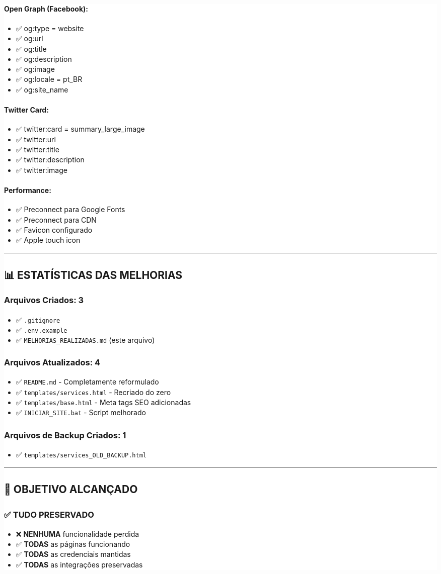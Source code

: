 #### Open Graph (Facebook):
- ✅ og:type = website
- ✅ og:url
- ✅ og:title
- ✅ og:description
- ✅ og:image
- ✅ og:locale = pt_BR
- ✅ og:site_name

#### Twitter Card:
- ✅ twitter:card = summary_large_image
- ✅ twitter:url
- ✅ twitter:title
- ✅ twitter:description
- ✅ twitter:image

#### Performance:
- ✅ Preconnect para Google Fonts
- ✅ Preconnect para CDN
- ✅ Favicon configurado
- ✅ Apple touch icon

---

## 📊 ESTATÍSTICAS DAS MELHORIAS

### Arquivos Criados: **3**
- ✅ `.gitignore`
- ✅ `.env.example`
- ✅ `MELHORIAS_REALIZADAS.md` (este arquivo)

### Arquivos Atualizados: **4**
- ✅ `README.md` - Completamente reformulado
- ✅ `templates/services.html` - Recriado do zero
- ✅ `templates/base.html` - Meta tags SEO adicionadas
- ✅ `INICIAR_SITE.bat` - Script melhorado

### Arquivos de Backup Criados: **1**
- ✅ `templates/services_OLD_BACKUP.html`

---

## 🎯 OBJETIVO ALCANÇADO

### ✅ TUDO PRESERVADO
- ❌ **NENHUMA** funcionalidade perdida
- ✅ **TODAS** as páginas funcionando
- ✅ **TODAS** as credenciais mantidas
- ✅ **TODAS** as integrações preservadas
